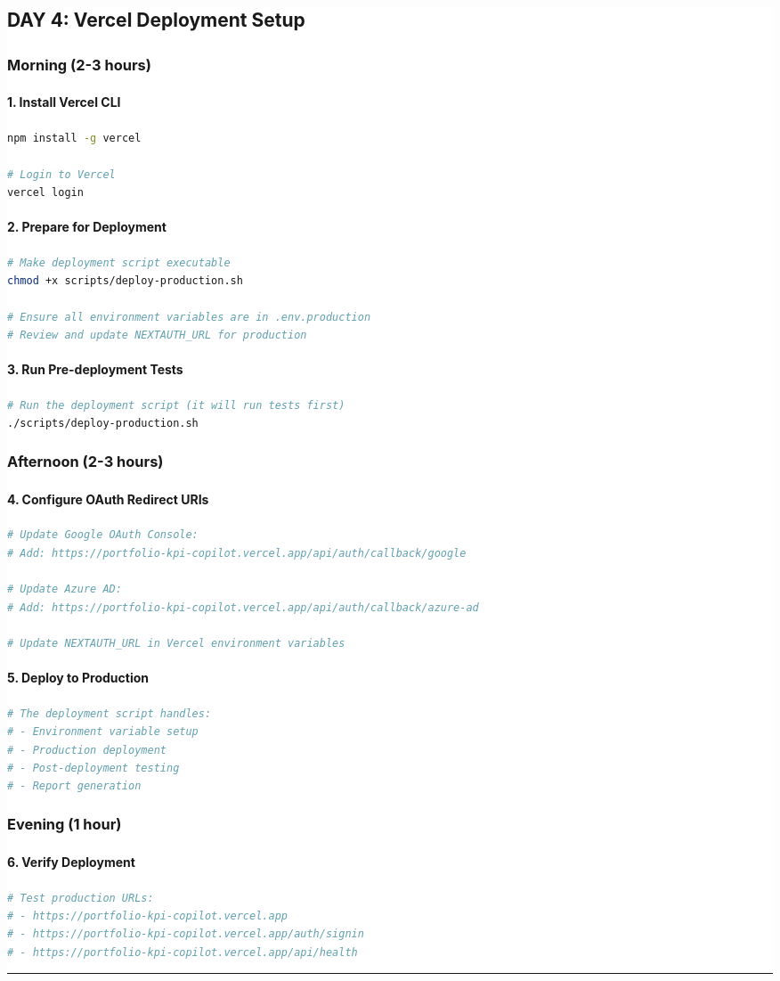 
## **DAY 4: Vercel Deployment Setup**

### **Morning (2-3 hours)**

#### 1. Install Vercel CLI
```bash
npm install -g vercel

# Login to Vercel
vercel login
```

#### 2. Prepare for Deployment
```bash
# Make deployment script executable
chmod +x scripts/deploy-production.sh

# Ensure all environment variables are in .env.production
# Review and update NEXTAUTH_URL for production
```

#### 3. Run Pre-deployment Tests
```bash
# Run the deployment script (it will run tests first)
./scripts/deploy-production.sh
```

### **Afternoon (2-3 hours)**

#### 4. Configure OAuth Redirect URIs
```bash
# Update Google OAuth Console:
# Add: https://portfolio-kpi-copilot.vercel.app/api/auth/callback/google

# Update Azure AD:
# Add: https://portfolio-kpi-copilot.vercel.app/api/auth/callback/azure-ad

# Update NEXTAUTH_URL in Vercel environment variables
```

#### 5. Deploy to Production
```bash
# The deployment script handles:
# - Environment variable setup
# - Production deployment
# - Post-deployment testing
# - Report generation
```

### **Evening (1 hour)**
#### 6. Verify Deployment
```bash
# Test production URLs:
# - https://portfolio-kpi-copilot.vercel.app
# - https://portfolio-kpi-copilot.vercel.app/auth/signin
# - https://portfolio-kpi-copilot.vercel.app/api/health
```

---